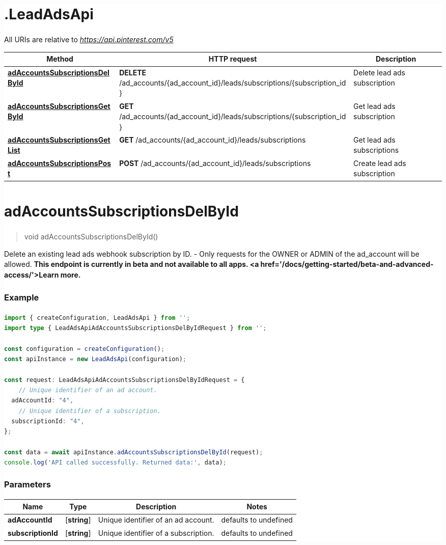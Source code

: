 # .LeadAdsApi

All URIs are relative to *https://api.pinterest.com/v5*

Method | HTTP request | Description
------------- | ------------- | -------------
[**adAccountsSubscriptionsDelById**](LeadAdsApi.md#adAccountsSubscriptionsDelById) | **DELETE** /ad_accounts/{ad_account_id}/leads/subscriptions/{subscription_id} | Delete lead ads subscription
[**adAccountsSubscriptionsGetById**](LeadAdsApi.md#adAccountsSubscriptionsGetById) | **GET** /ad_accounts/{ad_account_id}/leads/subscriptions/{subscription_id} | Get lead ads subscription
[**adAccountsSubscriptionsGetList**](LeadAdsApi.md#adAccountsSubscriptionsGetList) | **GET** /ad_accounts/{ad_account_id}/leads/subscriptions | Get lead ads subscriptions
[**adAccountsSubscriptionsPost**](LeadAdsApi.md#adAccountsSubscriptionsPost) | **POST** /ad_accounts/{ad_account_id}/leads/subscriptions | Create lead ads subscription


# **adAccountsSubscriptionsDelById**
> void adAccountsSubscriptionsDelById()

Delete an existing lead ads webhook subscription by ID. - Only requests for the OWNER or ADMIN of the ad_account will be allowed.  <strong>This endpoint is currently in beta and not available to all apps. <a href=\'/docs/getting-started/beta-and-advanced-access/\'>Learn more</a>.</strong>

### Example


```typescript
import { createConfiguration, LeadAdsApi } from '';
import type { LeadAdsApiAdAccountsSubscriptionsDelByIdRequest } from '';

const configuration = createConfiguration();
const apiInstance = new LeadAdsApi(configuration);

const request: LeadAdsApiAdAccountsSubscriptionsDelByIdRequest = {
    // Unique identifier of an ad account.
  adAccountId: "4",
    // Unique identifier of a subscription.
  subscriptionId: "4",
};

const data = await apiInstance.adAccountsSubscriptionsDelById(request);
console.log('API called successfully. Returned data:', data);
```


### Parameters

Name | Type | Description  | Notes
------------- | ------------- | ------------- | -------------
 **adAccountId** | [**string**] | Unique identifier of an ad account. | defaults to undefined
 **subscriptionId** | [**string**] | Unique identifier of a subscription. | defaults to undefined
